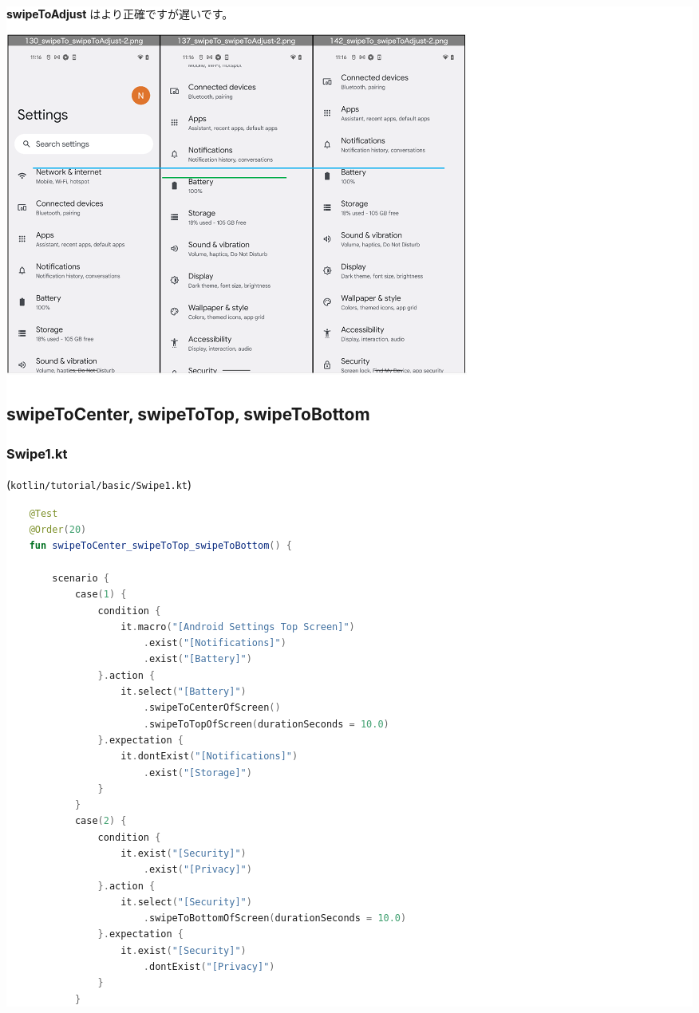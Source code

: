 **swipeToAdjust** はより正確ですが遅いです。

![swipeTo](../../_images/swipeToAdjust.png)

## swipeToCenter, swipeToTop, swipeToBottom

### Swipe1.kt

(`kotlin/tutorial/basic/Swipe1.kt`)

```kotlin
    @Test
    @Order(20)
    fun swipeToCenter_swipeToTop_swipeToBottom() {

        scenario {
            case(1) {
                condition {
                    it.macro("[Android Settings Top Screen]")
                        .exist("[Notifications]")
                        .exist("[Battery]")
                }.action {
                    it.select("[Battery]")
                        .swipeToCenterOfScreen()
                        .swipeToTopOfScreen(durationSeconds = 10.0)
                }.expectation {
                    it.dontExist("[Notifications]")
                        .exist("[Storage]")
                }
            }
            case(2) {
                condition {
                    it.exist("[Security]")
                        .exist("[Privacy]")
                }.action {
                    it.select("[Security]")
                        .swipeToBottomOfScreen(durationSeconds = 10.0)
                }.expectation {
                    it.exist("[Security]")
                        .dontExist("[Privacy]")
                }
            }
```